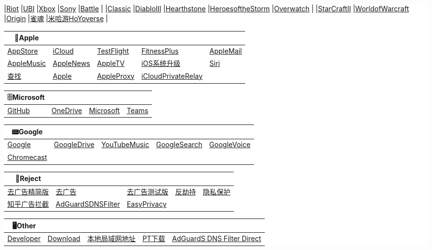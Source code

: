 |[Riot](https://github.com/blackmatrix7/ios_rule_script/tree/test/rule/Shadowrocket/Riot) |[UBI](https://github.com/blackmatrix7/ios_rule_script/tree/test/rule/Shadowrocket/UBI) |[Xbox](https://github.com/blackmatrix7/ios_rule_script/tree/test/rule/Shadowrocket/Xbox) |[Sony](https://github.com/blackmatrix7/ios_rule_script/tree/test/rule/Shadowrocket/Sony) |[Battle](https://github.com/blackmatrix7/ios_rule_script/tree/test/rule/Shadowrocket/Battle) |
|[Classic](https://github.com/blackmatrix7/ios_rule_script/tree/test/rule/Shadowrocket/Classic) |[DiabloIII](https://github.com/blackmatrix7/ios_rule_script/tree/test/rule/Shadowrocket/DiabloIII) |[Hearthstone](https://github.com/blackmatrix7/ios_rule_script/tree/test/rule/Shadowrocket/Hearthstone) |[HeroesoftheStorm](https://github.com/blackmatrix7/ios_rule_script/tree/test/rule/Shadowrocket/HeroesoftheStorm) |[Overwatch](https://github.com/blackmatrix7/ios_rule_script/tree/test/rule/Shadowrocket/Overwatch) |
|[StarCraftII](https://github.com/blackmatrix7/ios_rule_script/tree/test/rule/Shadowrocket/StarCraftII) |[WorldofWarcraft](https://github.com/blackmatrix7/ios_rule_script/tree/test/rule/Shadowrocket/WorldofWarcraft) |[Origin](https://github.com/blackmatrix7/ios_rule_script/tree/test/rule/Shadowrocket/Origin) |[雀魂](https://github.com/blackmatrix7/ios_rule_script/tree/test/rule/Shadowrocket/Majsoul) |[米哈游HoYoverse](https://github.com/blackmatrix7/ios_rule_script/tree/test/rule/Shadowrocket/HoYoverse) |


|🍎Apple|  |  |  |  |
| ---- | ---- | ---- | ---- | ---- |
|[AppStore](https://github.com/blackmatrix7/ios_rule_script/tree/test/rule/Shadowrocket/AppStore) |[iCloud](https://github.com/blackmatrix7/ios_rule_script/tree/test/rule/Shadowrocket/iCloud) |[TestFlight](https://github.com/blackmatrix7/ios_rule_script/tree/test/rule/Shadowrocket/TestFlight) |[FitnessPlus](https://github.com/blackmatrix7/ios_rule_script/tree/test/rule/Shadowrocket/FitnessPlus) |[AppleMail](https://github.com/blackmatrix7/ios_rule_script/tree/test/rule/Shadowrocket/AppleMail) ||||
|[AppleMusic](https://github.com/blackmatrix7/ios_rule_script/tree/test/rule/Shadowrocket/AppleMusic) |[AppleNews](https://github.com/blackmatrix7/ios_rule_script/tree/test/rule/Shadowrocket/AppleNews) |[AppleTV](https://github.com/blackmatrix7/ios_rule_script/tree/test/rule/Shadowrocket/AppleTV) |[iOS系统升级](https://github.com/blackmatrix7/ios_rule_script/tree/test/rule/Shadowrocket/SystemOTA) |[Siri](https://github.com/blackmatrix7/ios_rule_script/tree/test/rule/Shadowrocket/Siri) |||
|[查找](https://github.com/blackmatrix7/ios_rule_script/tree/test/rule/Shadowrocket/FindMy) |[Apple](https://github.com/blackmatrix7/ios_rule_script/tree/test/rule/Shadowrocket/Apple) |[AppleProxy](https://github.com/blackmatrix7/ios_rule_script/tree/test/rule/Shadowrocket/AppleProxy) |[iCloudPrivateRelay](https://github.com/blackmatrix7/ios_rule_script/tree/test/rule/Shadowrocket/iCloudPrivateRelay) ||


|🗄️Microsoft|  |  |  |
| ---- | ---- | ---- | ---- |
|[GitHub](https://github.com/blackmatrix7/ios_rule_script/tree/test/rule/Shadowrocket/GitHub) |[OneDrive](https://github.com/blackmatrix7/ios_rule_script/tree/test/rule/Shadowrocket/OneDrive) |[Microsoft](https://github.com/blackmatrix7/ios_rule_script/tree/test/rule/Shadowrocket/Microsoft) |[Teams](https://github.com/blackmatrix7/ios_rule_script/tree/test/rule/Shadowrocket/Teams) |


|📟Google|  |  |  |  |
| ---- | ---- | ---- | ---- | ---- |
|[Google](https://github.com/blackmatrix7/ios_rule_script/tree/test/rule/Shadowrocket/Google) |[GoogleDrive](https://github.com/blackmatrix7/ios_rule_script/tree/test/rule/Shadowrocket/GoogleDrive) |[YouTubeMusic](https://github.com/blackmatrix7/ios_rule_script/tree/test/rule/Shadowrocket/YouTubeMusic) |[GoogleSearch](https://github.com/blackmatrix7/ios_rule_script/tree/test/rule/Shadowrocket/GoogleSearch) |[GoogleVoice](https://github.com/blackmatrix7/ios_rule_script/tree/test/rule/Shadowrocket/GoogleVoice) ||||
|[Chromecast](https://github.com/blackmatrix7/ios_rule_script/tree/test/rule/Shadowrocket/Chromecast) |||


|🚫Reject|  |  |  |  |
| ---- | ---- | ---- | ---- | ---- |
|[去广告精简版](https://github.com/blackmatrix7/ios_rule_script/tree/test/rule/Shadowrocket/AdvertisingLite) |[去广告](https://github.com/blackmatrix7/ios_rule_script/tree/test/rule/Shadowrocket/Advertising) |[去广告测试版](https://github.com/blackmatrix7/ios_rule_script/tree/test/rule/Shadowrocket/AdvertisingTest) |[反劫持](https://github.com/blackmatrix7/ios_rule_script/tree/test/rule/Shadowrocket/Hijacking) |[隐私保护](https://github.com/blackmatrix7/ios_rule_script/tree/test/rule/Shadowrocket/Privacy) ||||
|[知乎广告拦截](https://github.com/blackmatrix7/ios_rule_script/tree/test/rule/Shadowrocket/ZhihuAds) |[AdGuardSDNSFilter](https://github.com/blackmatrix7/ios_rule_script/tree/test/rule/Shadowrocket/AdGuardSDNSFilter) |[EasyPrivacy](https://github.com/blackmatrix7/ios_rule_script/tree/test/rule/Shadowrocket/EasyPrivacy) |||


|🖥️Other|  |  |  |  |
| ---- | ---- | ---- | ---- | ---- |
|[Developer](https://github.com/blackmatrix7/ios_rule_script/tree/test/rule/Shadowrocket/Developer) |[Download](https://github.com/blackmatrix7/ios_rule_script/tree/test/rule/Shadowrocket/Download) |[本地局域网地址](https://github.com/blackmatrix7/ios_rule_script/tree/test/rule/Shadowrocket/Lan) |[PT下载](https://github.com/blackmatrix7/ios_rule_script/tree/test/rule/Shadowrocket/PrivateTracker) |[AdGuardS DNS Filter Direct](https://github.com/blackmatrix7/ios_rule_script/tree/test/rule/Shadowrocket/AdGuardSDNSFilter/Direct) |
